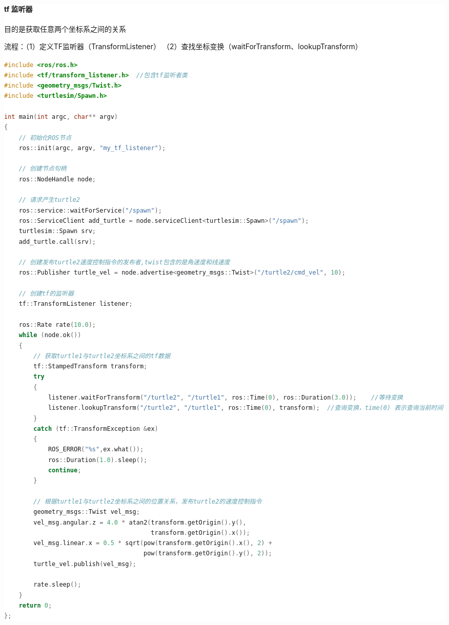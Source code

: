 ```c++
```

#### tf 监听器

目的是获取任意两个坐标系之间的关系

流程：（1）定义TF监听器（TransformListener） （2）查找坐标变换（waitForTransform、lookupTransform）

```c++
#include <ros/ros.h>
#include <tf/transform_listener.h>	//包含tf监听者类
#include <geometry_msgs/Twist.h>
#include <turtlesim/Spawn.h>

int main(int argc, char** argv)
{
	// 初始化ROS节点
	ros::init(argc, argv, "my_tf_listener");

    // 创建节点句柄
	ros::NodeHandle node;

	// 请求产生turtle2
	ros::service::waitForService("/spawn");
	ros::ServiceClient add_turtle = node.serviceClient<turtlesim::Spawn>("/spawn");
	turtlesim::Spawn srv;
	add_turtle.call(srv);

	// 创建发布turtle2速度控制指令的发布者,twist包含的是角速度和线速度
	ros::Publisher turtle_vel = node.advertise<geometry_msgs::Twist>("/turtle2/cmd_vel", 10);

	// 创建tf的监听器
	tf::TransformListener listener;

	ros::Rate rate(10.0);
	while (node.ok())
	{
		// 获取turtle1与turtle2坐标系之间的tf数据
		tf::StampedTransform transform;
		try
		{
			listener.waitForTransform("/turtle2", "/turtle1", ros::Time(0), ros::Duration(3.0));	//等待变换
			listener.lookupTransform("/turtle2", "/turtle1", ros::Time(0), transform);	//查询变换，time(0) 表示查询当前时间
		}
		catch (tf::TransformException &ex) 
		{
			ROS_ERROR("%s",ex.what());
			ros::Duration(1.0).sleep();
			continue;
		}

		// 根据turtle1与turtle2坐标系之间的位置关系，发布turtle2的速度控制指令
		geometry_msgs::Twist vel_msg;
		vel_msg.angular.z = 4.0 * atan2(transform.getOrigin().y(),
				                        transform.getOrigin().x());
		vel_msg.linear.x = 0.5 * sqrt(pow(transform.getOrigin().x(), 2) +
				                      pow(transform.getOrigin().y(), 2));
		turtle_vel.publish(vel_msg);

		rate.sleep();
	}
	return 0;
};
```